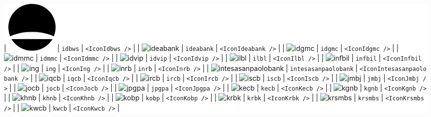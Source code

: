 | <img src=".preview/icons/idbws.png" width="96" height="96" alt="idbws" /> | `idbws` | `<IconIdbws />` |
| <img src=".preview/icons/ideabank.png" width="96" height="96" alt="ideabank" /> | `ideabank` | `<IconIdeabank />` |
| <img src=".preview/icons/idgmc.png" width="96" height="96" alt="idgmc" /> | `idgmc` | `<IconIdgmc />` |
| <img src=".preview/icons/idmmc.png" width="96" height="96" alt="idmmc" /> | `idmmc` | `<IconIdmmc />` |
| <img src=".preview/icons/idvip.png" width="96" height="96" alt="idvip" /> | `idvip` | `<IconIdvip />` |
| <img src=".preview/icons/ilbl.png" width="96" height="96" alt="ilbl" /> | `ilbl` | `<IconIlbl />` |
| <img src=".preview/icons/infbil.png" width="96" height="96" alt="infbil" /> | `infbil` | `<IconInfbil />` |
| <img src=".preview/icons/ing.png" width="96" height="96" alt="ing" /> | `ing` | `<IconIng />` |
| <img src=".preview/icons/inrb.png" width="96" height="96" alt="inrb" /> | `inrb` | `<IconInrb />` |
| <img src=".preview/icons/intesasanpaolobank.png" width="96" height="96" alt="intesasanpaolobank" /> | `intesasanpaolobank` | `<IconIntesasanpaolobank />` |
| <img src=".preview/icons/iqcb.png" width="96" height="96" alt="iqcb" /> | `iqcb` | `<IconIqcb />` |
| <img src=".preview/icons/ircb.png" width="96" height="96" alt="ircb" /> | `ircb` | `<IconIrcb />` |
| <img src=".preview/icons/iscb.png" width="96" height="96" alt="iscb" /> | `iscb` | `<IconIscb />` |
| <img src=".preview/icons/jmbj.png" width="96" height="96" alt="jmbj" /> | `jmbj` | `<IconJmbj />` |
| <img src=".preview/icons/jocb.png" width="96" height="96" alt="jocb" /> | `jocb` | `<IconJocb />` |
| <img src=".preview/icons/jpgpa.png" width="96" height="96" alt="jpgpa" /> | `jpgpa` | `<IconJpgpa />` |
| <img src=".preview/icons/kecb.png" width="96" height="96" alt="kecb" /> | `kecb` | `<IconKecb />` |
| <img src=".preview/icons/kgnb.png" width="96" height="96" alt="kgnb" /> | `kgnb` | `<IconKgnb />` |
| <img src=".preview/icons/khnb.png" width="96" height="96" alt="khnb" /> | `khnb` | `<IconKhnb />` |
| <img src=".preview/icons/kobp.png" width="96" height="96" alt="kobp" /> | `kobp` | `<IconKobp />` |
| <img src=".preview/icons/krbk.png" width="96" height="96" alt="krbk" /> | `krbk` | `<IconKrbk />` |
| <img src=".preview/icons/krsmbs.png" width="96" height="96" alt="krsmbs" /> | `krsmbs` | `<IconKrsmbs />` |
| <img src=".preview/icons/kwcb.png" width="96" height="96" alt="kwcb" /> | `kwcb` | `<IconKwcb />` |